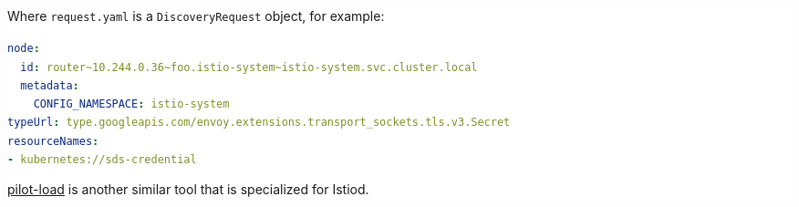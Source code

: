 
Where `request.yaml` is a `DiscoveryRequest` object, for example:
```yaml
node:
  id: router~10.244.0.36~foo.istio-system~istio-system.svc.cluster.local
  metadata:
    CONFIG_NAMESPACE: istio-system
typeUrl: type.googleapis.com/envoy.extensions.transport_sockets.tls.v3.Secret
resourceNames:
- kubernetes://sds-credential
```

[pilot-load](https://github.com/howardjohn/pilot-load) is another similar tool that is specialized for Istiod.
